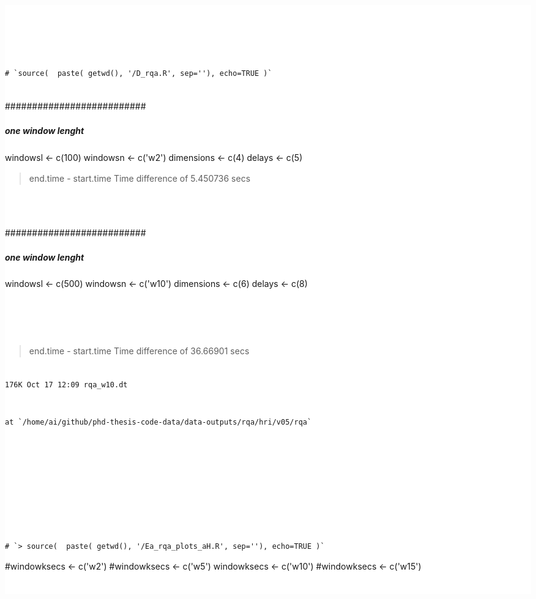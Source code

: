 ```





# `source(  paste( getwd(), '/D_rqa.R', sep=''), echo=TRUE )`


```

##########################
##### one window lenght
windowsl <- c(100)
windowsn <- c('w2')
dimensions <- c(4)
delays <- c(5)
```

```
> end.time - start.time
Time difference of 5.450736 secs
```



```
##########################
##### one window lenght
windowsl <- c(500)
windowsn <- c('w10')
dimensions <- c(6)
delays <- c(8)
```




```
> end.time - start.time
Time difference of 36.66901 secs
```

176K Oct 17 12:09 rqa_w10.dt


at `/home/ai/github/phd-thesis-code-data/data-outputs/rqa/hri/v05/rqa`









# `> source(  paste( getwd(), '/Ea_rqa_plots_aH.R', sep=''), echo=TRUE )`

```
#windowksecs <- c('w2')
#windowksecs <- c('w5')
windowksecs <- c('w10')
#windowksecs <- c('w15')
```


```